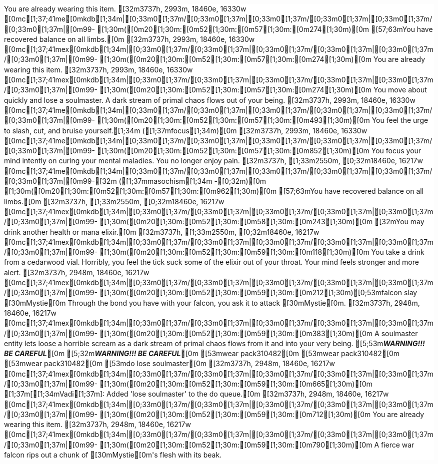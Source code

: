You are already wearing this item.
[32m3737h, 2993m, 18460e, 16330w [0mc[1;37;41me[0mkdb[1;34m|[0;33m0[1;37m/[0;33m0[1;37m|[0;33m0[1;37m/[0;33m0[1;37m|[0;33m0[1;37m/[0;33m0[1;37m|[0m99-  [1;30m([0m20[1;30m:[0m52[1;30m:[0m57[1;30m:[0m274[1;30m)[0m
[57;63mYou have recovered balance on all limbs.[0m
[32m3737h, 2993m, 18460e, 16330w [0mc[1;37;41mex[0mkdb[1;34m|[0;33m0[1;37m/[0;33m0[1;37m|[0;33m0[1;37m/[0;33m0[1;37m|[0;33m0[1;37m/[0;33m0[1;37m|[0m99-  [1;30m([0m20[1;30m:[0m52[1;30m:[0m57[1;30m:[0m274[1;30m)[0m
You are already wearing this item.
[32m3737h, 2993m, 18460e, 16330w [0mc[1;37;41mex[0mkdb[1;34m|[0;33m0[1;37m/[0;33m0[1;37m|[0;33m0[1;37m/[0;33m0[1;37m|[0;33m0[1;37m/[0;33m0[1;37m|[0m99-  [1;30m([0m20[1;30m:[0m52[1;30m:[0m57[1;30m:[0m274[1;30m)[0m
You move about quickly and lose a soulmaster.
A dark stream of primal chaos flows out of your being.
[32m3737h, 2993m, 18460e, 16330w [0mc[1;37;41me[0mkdb[1;34m|[0;33m0[1;37m/[0;33m0[1;37m|[0;33m0[1;37m/[0;33m0[1;37m|[0;33m0[1;37m/[0;33m0[1;37m|[0m99-  [1;30m([0m20[1;30m:[0m52[1;30m:[0m57[1;30m:[0m493[1;30m)[0m
You feel the urge to slash, cut, and bruise yourself.[1;34m ([1;37mfocus[1;34m)[0m
[32m3737h, 2993m, 18460e, 16330w [0mc[1;37;41me[0mkdb[1;34m|[0;33m0[1;37m/[0;33m0[1;37m|[0;33m0[1;37m/[0;33m0[1;37m|[0;33m0[1;37m/[0;33m0[1;37m|[0m99-  [1;30m([0m20[1;30m:[0m52[1;30m:[0m57[1;30m:[0m852[1;30m)[0m
You focus your mind intently on curing your mental maladies.
You no longer enjoy pain.
[32m3737h, [1;33m2550m, [0;32m18460e, 16217w [0mc[1;37;41me[0mkdb[1;34m|[0;33m0[1;37m/[0;33m0[1;37m|[0;33m0[1;37m/[0;33m0[1;37m|[0;33m0[1;37m/[0;33m0[1;37m|[0m99-[32m ([1;37mmasochism[1;34m -[0;32m)[0m  [1;30m([0m20[1;30m:[0m52[1;30m:[0m57[1;30m:[0m962[1;30m)[0m
[57;63mYou have recovered balance on all limbs.[0m
[32m3737h, [1;33m2550m, [0;32m18460e, 16217w [0mc[1;37;41mex[0mkdb[1;34m|[0;33m0[1;37m/[0;33m0[1;37m|[0;33m0[1;37m/[0;33m0[1;37m|[0;33m0[1;37m/[0;33m0[1;37m|[0m99-  [1;30m([0m20[1;30m:[0m52[1;30m:[0m58[1;30m:[0m243[1;30m)[0m
[32mYou may drink another health or mana elixir.[0m
[32m3737h, [1;33m2550m, [0;32m18460e, 16217w [0mc[1;37;41mex[0mkdb[1;34m|[0;33m0[1;37m/[0;33m0[1;37m|[0;33m0[1;37m/[0;33m0[1;37m|[0;33m0[1;37m/[0;33m0[1;37m|[0m99-  [1;30m([0m20[1;30m:[0m52[1;30m:[0m59[1;30m:[0m118[1;30m)[0m
You take a drink from a cedarwood vial.
Horribly, you feel the tick suck some of the elixir out of your throat.
Your mind feels stronger and more alert.
[32m3737h, 2948m, 18460e, 16217w [0mc[1;37;41mex[0mkdb[1;34m|[0;33m0[1;37m/[0;33m0[1;37m|[0;33m0[1;37m/[0;33m0[1;37m|[0;33m0[1;37m/[0;33m0[1;37m|[0m99-  [1;30m([0m20[1;30m:[0m52[1;30m:[0m59[1;30m:[0m212[1;30m)[0;53mfalcon slay [30mMystie[0m
Through the bond you have with your falcon, you ask it to attack [30mMystie[0m.
[32m3737h, 2948m, 18460e, 16217w [0mc[1;37;41mex[0mkdb[1;34m|[0;33m0[1;37m/[0;33m0[1;37m|[0;33m0[1;37m/[0;33m0[1;37m|[0;33m0[1;37m/[0;33m0[1;37m|[0m99-  [1;30m([0m20[1;30m:[0m52[1;30m:[0m59[1;30m:[0m383[1;30m)[0m
A soulmaster entity lets loose a horrible scream as a dark stream of primal chaos flows from it and into your very being.
[5;53m***WARNING!!! BE CAREFUL***[0m
[5;32m***WARNING!!! BE CAREFUL***[0m
[53mwear pack310482[0m
[53mwear pack310482[0m
[53mwear pack310482[0m
[53mdo lose soulmaster[0m
[32m3737h, 2948m, 18460e, 16217w [0mc[1;37;41mex[0mkdb[1;34m|[0;33m0[1;37m/[0;33m0[1;37m|[0;33m0[1;37m/[0;33m0[1;37m|[0;33m0[1;37m/[0;33m0[1;37m|[0m99-  [1;30m([0m20[1;30m:[0m52[1;30m:[0m59[1;30m:[0m665[1;30m)[0m
[1;37m[[1;34mVadi[1;37m]: Added 'lose soulmaster' to the do queue.[0m
[32m3737h, 2948m, 18460e, 16217w [0mc[1;37;41mex[0mkdb[1;34m|[0;33m0[1;37m/[0;33m0[1;37m|[0;33m0[1;37m/[0;33m0[1;37m|[0;33m0[1;37m/[0;33m0[1;37m|[0m99-  [1;30m([0m20[1;30m:[0m52[1;30m:[0m59[1;30m:[0m712[1;30m)[0m
You are already wearing this item.
[32m3737h, 2948m, 18460e, 16217w [0mc[1;37;41mex[0mkdb[1;34m|[0;33m0[1;37m/[0;33m0[1;37m|[0;33m0[1;37m/[0;33m0[1;37m|[0;33m0[1;37m/[0;33m0[1;37m|[0m99-  [1;30m([0m20[1;30m:[0m52[1;30m:[0m59[1;30m:[0m790[1;30m)[0m
A fierce war falcon rips out a chunk of [30mMystie[0m's flesh with its beak.